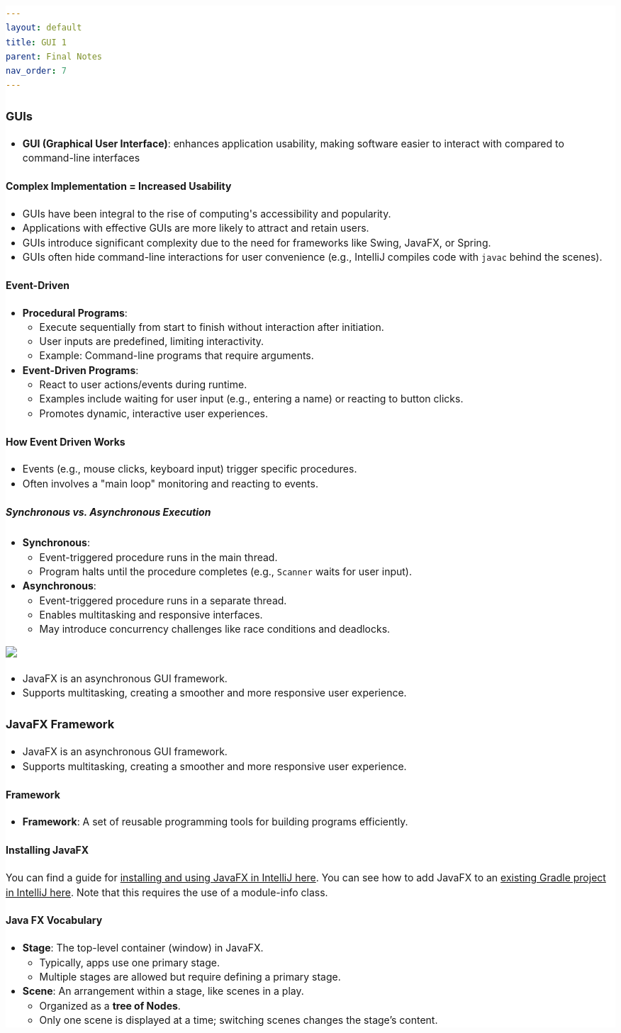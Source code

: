 ```yaml
---
layout: default
title: GUI 1
parent: Final Notes
nav_order: 7
---
```

### GUIs
- **GUI (Graphical User Interface)**: enhances application usability, making software easier to interact with compared to command-line interfaces
#### Complex Implementation = Increased Usability
- GUIs have been integral to the rise of computing's accessibility and popularity.
- Applications with effective GUIs are more likely to attract and retain users.
- GUIs introduce significant complexity due to the need for frameworks like Swing, JavaFX, or Spring.
- GUIs often hide command-line interactions for user convenience (e.g., IntelliJ compiles code with `javac` behind the scenes).
#### Event-Driven
- **Procedural Programs**:
    - Execute sequentially from start to finish without interaction after initiation.
    - User inputs are predefined, limiting interactivity.
    - Example: Command-line programs that require arguments.
- **Event-Driven Programs**:
    - React to user actions/events during runtime.
    - Examples include waiting for user input (e.g., entering a name) or reacting to button clicks.
    - Promotes dynamic, interactive user experiences.
#### How Event Driven Works
- Events (e.g., mouse clicks, keyboard input) trigger specific procedures.
- Often involves a "main loop" monitoring and reacting to events.
##### Synchronous vs. Asynchronous Execution
- **Synchronous**:
    - Event-triggered procedure runs in the main thread.
    - Program halts until the procedure completes (e.g., `Scanner` waits for user input).
- **Asynchronous**:
    - Event-triggered procedure runs in a separate thread.
    - Enables multitasking and responsive interfaces.
    - May introduce concurrency challenges like race conditions and deadlocks.

![](https://sde-coursepack.github.io/modules/gui/img/sync_async.png)
- JavaFX is an asynchronous GUI framework.
- Supports multitasking, creating a smoother and more responsive user experience.
### JavaFX Framework
- JavaFX is an asynchronous GUI framework.
- Supports multitasking, creating a smoother and more responsive user experience.
#### Framework
- **Framework**: A set of reusable programming tools for building programs efficiently.
#### Installing JavaFX
You can find a guide for [installing and using JavaFX in IntelliJ here](https://openjfx.io/openjfx-docs/#IDE-Intellij). You can see how to add JavaFX to an [existing Gradle project in IntelliJ here](https://openjfx.io/openjfx-docs/#IDE-Intellij). Note that this requires the use of a module-info class.
#### Java FX Vocabulary
- **Stage**: The top-level container (window) in JavaFX.
	- Typically, apps use one primary stage.
	- Multiple stages are allowed but require defining a primary stage.
- **Scene**: An arrangement within a stage, like scenes in a play.
	- Organized as a **tree of Nodes**.
	- Only one scene is displayed at a time; switching scenes changes the stage’s content.